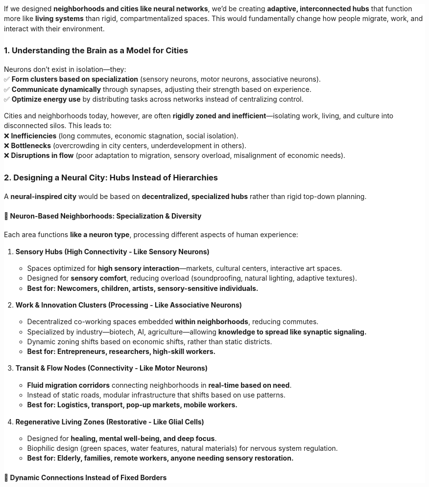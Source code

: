 If we designed **neighborhoods and cities like neural networks**, we’d be creating **adaptive, interconnected hubs** that function more like **living systems** than rigid, compartmentalized spaces. This would fundamentally change how people migrate, work, and interact with their environment.

### **1. Understanding the Brain as a Model for Cities**

Neurons don’t exist in isolation—they:  
✅ **Form clusters based on specialization** (sensory neurons, motor neurons, associative neurons).  
✅ **Communicate dynamically** through synapses, adjusting their strength based on experience.  
✅ **Optimize energy use** by distributing tasks across networks instead of centralizing control.

Cities and neighborhoods today, however, are often **rigidly zoned and inefficient**—isolating work, living, and culture into disconnected silos. This leads to:  
❌ **Inefficiencies** (long commutes, economic stagnation, social isolation).  
❌ **Bottlenecks** (overcrowding in city centers, underdevelopment in others).  
❌ **Disruptions in flow** (poor adaptation to migration, sensory overload, misalignment of economic needs).

### **2. Designing a Neural City: Hubs Instead of Hierarchies**

A **neural-inspired city** would be based on **decentralized, specialized hubs** rather than rigid top-down planning.

#### 🔵 **Neuron-Based Neighborhoods: Specialization & Diversity**

Each area functions **like a neuron type**, processing different aspects of human experience:

1. **Sensory Hubs (High Connectivity - Like Sensory Neurons)**
    
    - Spaces optimized for **high sensory interaction**—markets, cultural centers, interactive art spaces.
    - Designed for **sensory comfort**, reducing overload (soundproofing, natural lighting, adaptive textures).
    - **Best for: Newcomers, children, artists, sensory-sensitive individuals.**
2. **Work & Innovation Clusters (Processing - Like Associative Neurons)**
    
    - Decentralized co-working spaces embedded **within neighborhoods**, reducing commutes.
    - Specialized by industry—biotech, AI, agriculture—allowing **knowledge to spread like synaptic signaling.**
    - Dynamic zoning shifts based on economic shifts, rather than static districts.
    - **Best for: Entrepreneurs, researchers, high-skill workers.**
3. **Transit & Flow Nodes (Connectivity - Like Motor Neurons)**
    
    - **Fluid migration corridors** connecting neighborhoods in **real-time based on need**.
    - Instead of static roads, modular infrastructure that shifts based on use patterns.
    - **Best for: Logistics, transport, pop-up markets, mobile workers.**
4. **Regenerative Living Zones (Restorative - Like Glial Cells)**
    
    - Designed for **healing, mental well-being, and deep focus**.
    - Biophilic design (green spaces, water features, natural materials) for nervous system regulation.
    - **Best for: Elderly, families, remote workers, anyone needing sensory restoration.**

#### 🔄 **Dynamic Connections Instead of Fixed Borders**
